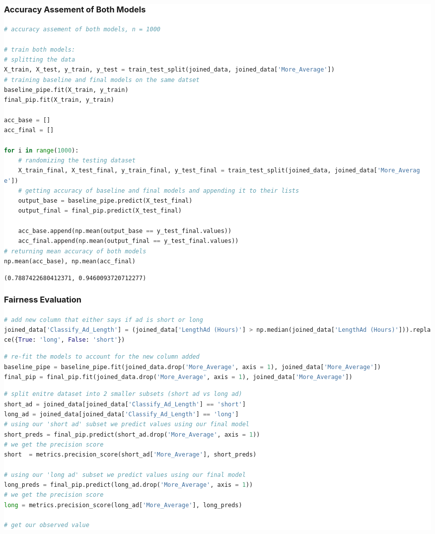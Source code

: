 ### Accuracy Assement of Both Models


```python
# accuracy assement of both models, n = 1000

# train both models:
# splitting the data
X_train, X_test, y_train, y_test = train_test_split(joined_data, joined_data['More_Average'])
# training baseline and final models on the same datset
baseline_pipe.fit(X_train, y_train)
final_pip.fit(X_train, y_train)

acc_base = []
acc_final = []

for i in range(1000):
    # randomizing the testing dataset
    X_train_final, X_test_final, y_train_final, y_test_final = train_test_split(joined_data, joined_data['More_Average'])
    # getting accuracy of baseline and final models and appending it to their lists
    output_base = baseline_pipe.predict(X_test_final)
    output_final = final_pip.predict(X_test_final)
    
    acc_base.append(np.mean(output_base == y_test_final.values))
    acc_final.append(np.mean(output_final == y_test_final.values))
# returning mean accuracy of both models
np.mean(acc_base), np.mean(acc_final)
```




    (0.7887422680412371, 0.9460093720712277)



### Fairness Evaluation


```python
# add new column that either says if ad is short or long
joined_data['Classify_Ad_Length'] = (joined_data['LengthAd (Hours)'] > np.median(joined_data['LengthAd (Hours)'])).replace({True: 'long', False: 'short'})
```


```python
# re-fit the models to account for the new column added
baseline_pipe = baseline_pipe.fit(joined_data.drop('More_Average', axis = 1), joined_data['More_Average'])
final_pip = final_pip.fit(joined_data.drop('More_Average', axis = 1), joined_data['More_Average'])
```


```python
# split enitre dataset into 2 smaller subsets (short ad vs long ad)
short_ad = joined_data[joined_data['Classify_Ad_Length'] == 'short']
long_ad = joined_data[joined_data['Classify_Ad_Length'] == 'long']
# using our 'short ad' subset we predict values using our final model
short_preds = final_pip.predict(short_ad.drop('More_Average', axis = 1))
# we get the precision score
short  = metrics.precision_score(short_ad['More_Average'], short_preds)

# using our 'long ad' subset we predict values using our final model
long_preds = final_pip.predict(long_ad.drop('More_Average', axis = 1))
# we get the precision score
long = metrics.precision_score(long_ad['More_Average'], long_preds)

# get our observed value
```